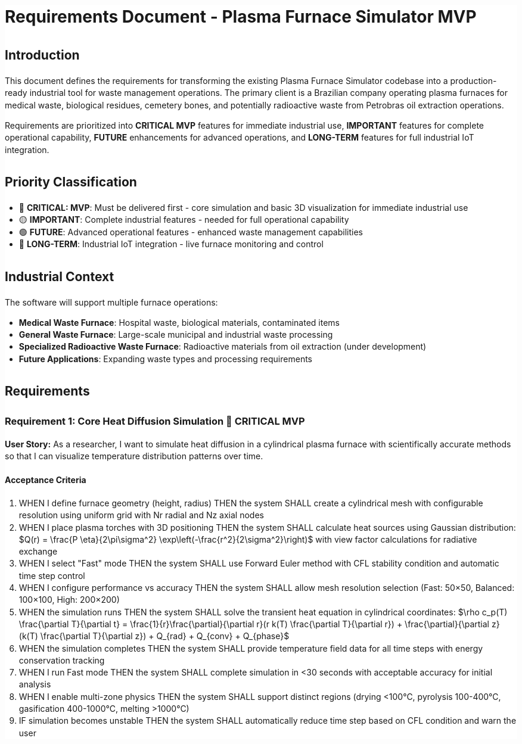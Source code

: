 # Requirements Document - Plasma Furnace Simulator MVP

## Introduction

This document defines the requirements for transforming the existing Plasma Furnace Simulator codebase into a production-ready industrial tool for waste management operations. The primary client is a Brazilian company operating plasma furnaces for medical waste, biological residues, cemetery bones, and potentially radioactive waste from Petrobras oil extraction operations.

Requirements are prioritized into **CRITICAL MVP** features for immediate industrial use, **IMPORTANT** features for complete operational capability, **FUTURE** enhancements for advanced operations, and **LONG-TERM** features for full industrial IoT integration.

## Priority Classification

- 🔴 **CRITICAL: MVP**: Must be delivered first - core simulation and basic 3D visualization for immediate industrial use
- 🟡 **IMPORTANT**: Complete industrial features - needed for full operational capability  
- 🟢 **FUTURE**: Advanced operational features - enhanced waste management capabilities
- 🔵 **LONG-TERM**: Industrial IoT integration - live furnace monitoring and control

## Industrial Context

The software will support multiple furnace operations:
- **Medical Waste Furnace**: Hospital waste, biological materials, contaminated items
- **General Waste Furnace**: Large-scale municipal and industrial waste processing  
- **Specialized Radioactive Waste Furnace**: Radioactive materials from oil extraction (under development)
- **Future Applications**: Expanding waste types and processing requirements

## Requirements

### Requirement 1: Core Heat Diffusion Simulation 🔴 **CRITICAL MVP**

**User Story:** As a researcher, I want to simulate heat diffusion in a cylindrical plasma furnace with scientifically accurate methods so that I can visualize temperature distribution patterns over time.

#### Acceptance Criteria

1. WHEN I define furnace geometry (height, radius) THEN the system SHALL create a cylindrical mesh with configurable resolution using uniform grid with Nr radial and Nz axial nodes
2. WHEN I place plasma torches with 3D positioning THEN the system SHALL calculate heat sources using Gaussian distribution: $Q(r) = \frac{P \eta}{2\pi\sigma^2} \exp\left(-\frac{r^2}{2\sigma^2}\right)$ with view factor calculations for radiative exchange
3. WHEN I select "Fast" mode THEN the system SHALL use Forward Euler method with CFL stability condition and automatic time step control
4. WHEN I configure performance vs accuracy THEN the system SHALL allow mesh resolution selection (Fast: 50×50, Balanced: 100×100, High: 200×200)
5. WHEN the simulation runs THEN the system SHALL solve the transient heat equation in cylindrical coordinates: $\rho c_p(T) \frac{\partial T}{\partial t} = \frac{1}{r}\frac{\partial}{\partial r}(r k(T) \frac{\partial T}{\partial r}) + \frac{\partial}{\partial z}(k(T) \frac{\partial T}{\partial z}) + Q_{rad} + Q_{conv} + Q_{phase}$
6. WHEN the simulation completes THEN the system SHALL provide temperature field data for all time steps with energy conservation tracking
7. WHEN I run Fast mode THEN the system SHALL complete simulation in <30 seconds with acceptable accuracy for initial analysis
8. WHEN I enable multi-zone physics THEN the system SHALL support distinct regions (drying <100°C, pyrolysis 100-400°C, gasification 400-1000°C, melting >1000°C)
9. IF simulation becomes unstable THEN the system SHALL automatically reduce time step based on CFL condition and warn the user